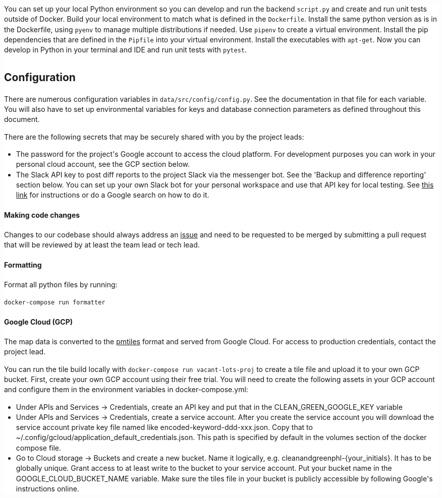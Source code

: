 You can set up your local Python environment so you can develop and run the backend `script.py` and create and run unit tests outside of Docker.  Build your local environment to match what is defined in the `Dockerfile`.  Install the same python version as is in the Dockerfile, using `pyenv` to manage multiple distributions if needed.  Use `pipenv` to create a virtual environment.  Install the pip dependencies that are defined in the `Pipfile` into your virtual environment.  Install the executables with `apt-get`.  Now you can develop in Python in your terminal and IDE and run unit tests with `pytest`. 

## Configuration

There are numerous configuration variables in `data/src/config/config.py`.  See the documentation in that file for each variable.  You will also have to set up environmental variables for keys and database connection parameters as defined throughout this document.

There are the following secrets that may be securely shared with you by the project leads:
- The password for the project's Google account to access the cloud platform.  For development purposes you can work in your personal cloud account, see the GCP section below.
- The Slack API key to post diff reports to the project Slack via the messenger bot.  See the 'Backup and difference reporting' section below.  You can set up your own Slack bot for your personal workspace and use that API key for local testing.  See [this link](https://www.datacamp.com/tutorial/how-to-send-slack-messages-with-python) for instructions or do a Google search on how to do it.

#### Making code changes

Changes to our codebase should always address an [issue](https://github.com/CodeForPhilly/vacant-lots-proj/issues) and need to be requested to be merged by submitting a pull request that will be reviewed by at least the team lead or tech lead.

#### Formatting

Format all python files by running:

```
docker-compose run formatter
```

#### Google Cloud (GCP)

The map data is converted to the [pmtiles](https://docs.protomaps.com/pmtiles/) format and served from Google Cloud. For access to production credentials, contact the project lead.

You can run the tile build locally with `docker-compose run vacant-lots-proj` to create a tile file and upload it to your own GCP bucket.  First, create your own GCP account using their free trial.  You will need to create the following assets in your GCP account and configure them in the environment variables in docker-compose.yml:
- Under APIs and Services -> Credentials, create an API key and put that in the CLEAN_GREEN_GOOGLE_KEY variable
- Under APIs and Services -> Credentials, create a service account.  After you create the service account you will download the service account private key file named like encoded-keyword-ddd-xxx.json.  Copy that to ~/.config/gcloud/application_default_credentials.json.  This path is specified by default in the volumes section of the docker compose file.
- Go to Cloud storage -> Buckets and create a new bucket.  Name it logically, e.g. cleanandgreenphl-{your_initials}.  It has to be globally unique.  Grant access to at least write to the bucket to your service account.  Put your bucket name in the GOOGLE_CLOUD_BUCKET_NAME variable.  Make sure the tiles file in your bucket is publicly accessible by following Google's instructions online.
